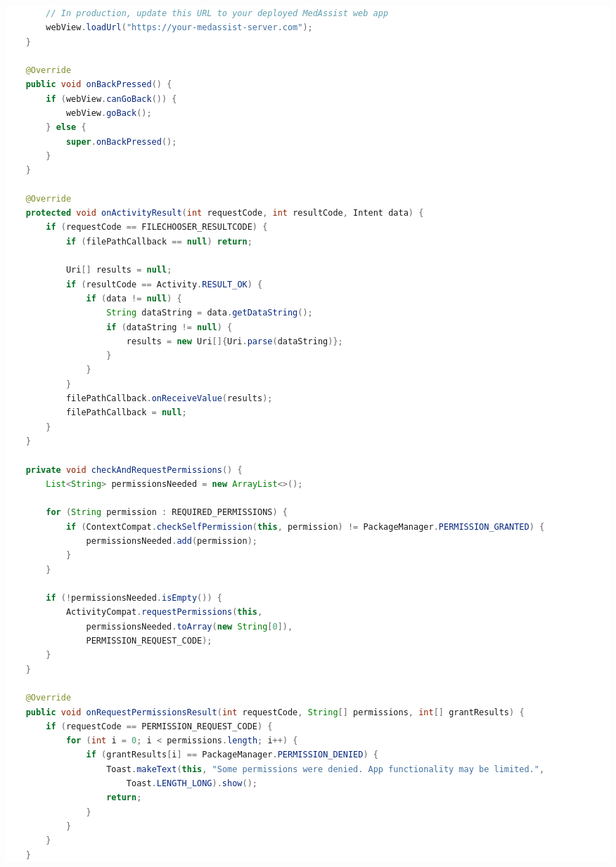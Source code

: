 ```java
        // In production, update this URL to your deployed MedAssist web app
        webView.loadUrl("https://your-medassist-server.com"); 
    }

    @Override
    public void onBackPressed() {
        if (webView.canGoBack()) {
            webView.goBack();
        } else {
            super.onBackPressed();
        }
    }

    @Override
    protected void onActivityResult(int requestCode, int resultCode, Intent data) {
        if (requestCode == FILECHOOSER_RESULTCODE) {
            if (filePathCallback == null) return;
            
            Uri[] results = null;
            if (resultCode == Activity.RESULT_OK) {
                if (data != null) {
                    String dataString = data.getDataString();
                    if (dataString != null) {
                        results = new Uri[]{Uri.parse(dataString)};
                    }
                }
            }
            filePathCallback.onReceiveValue(results);
            filePathCallback = null;
        }
    }
    
    private void checkAndRequestPermissions() {
        List<String> permissionsNeeded = new ArrayList<>();
        
        for (String permission : REQUIRED_PERMISSIONS) {
            if (ContextCompat.checkSelfPermission(this, permission) != PackageManager.PERMISSION_GRANTED) {
                permissionsNeeded.add(permission);
            }
        }
        
        if (!permissionsNeeded.isEmpty()) {
            ActivityCompat.requestPermissions(this, 
                permissionsNeeded.toArray(new String[0]), 
                PERMISSION_REQUEST_CODE);
        }
    }
    
    @Override
    public void onRequestPermissionsResult(int requestCode, String[] permissions, int[] grantResults) {
        if (requestCode == PERMISSION_REQUEST_CODE) {
            for (int i = 0; i < permissions.length; i++) {
                if (grantResults[i] == PackageManager.PERMISSION_DENIED) {
                    Toast.makeText(this, "Some permissions were denied. App functionality may be limited.", 
                        Toast.LENGTH_LONG).show();
                    return;
                }
            }
        }
    }
```